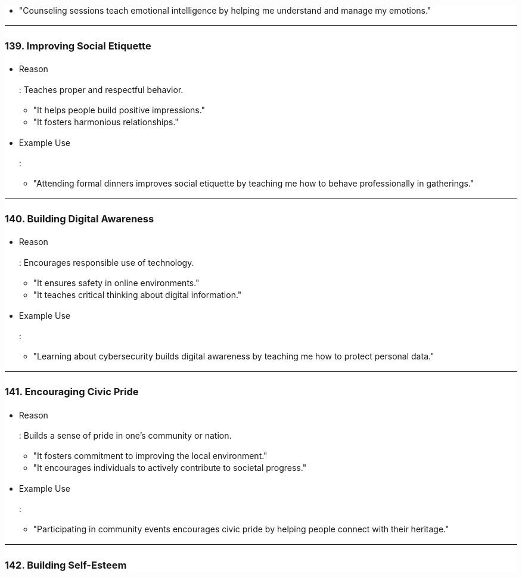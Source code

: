   - "Counseling sessions teach emotional intelligence by helping me understand and manage my emotions."

------

### **139. Improving Social Etiquette**

- Reason

  : Teaches proper and respectful behavior.

  - "It helps people build positive impressions."
  - "It fosters harmonious relationships."

- Example Use

  :

  - "Attending formal dinners improves social etiquette by teaching me how to behave professionally in gatherings."

------

### **140. Building Digital Awareness**

- Reason

  : Encourages responsible use of technology.

  - "It ensures safety in online environments."
  - "It teaches critical thinking about digital information."

- Example Use

  :

  - "Learning about cybersecurity builds digital awareness by teaching me how to protect personal data."

------

### **141. Encouraging Civic Pride**

- Reason

  : Builds a sense of pride in one’s community or nation.

  - "It fosters commitment to improving the local environment."
  - "It encourages individuals to actively contribute to societal progress."

- Example Use

  :

  - "Participating in community events encourages civic pride by helping people connect with their heritage."

------

### **142. Building Self-Esteem**
